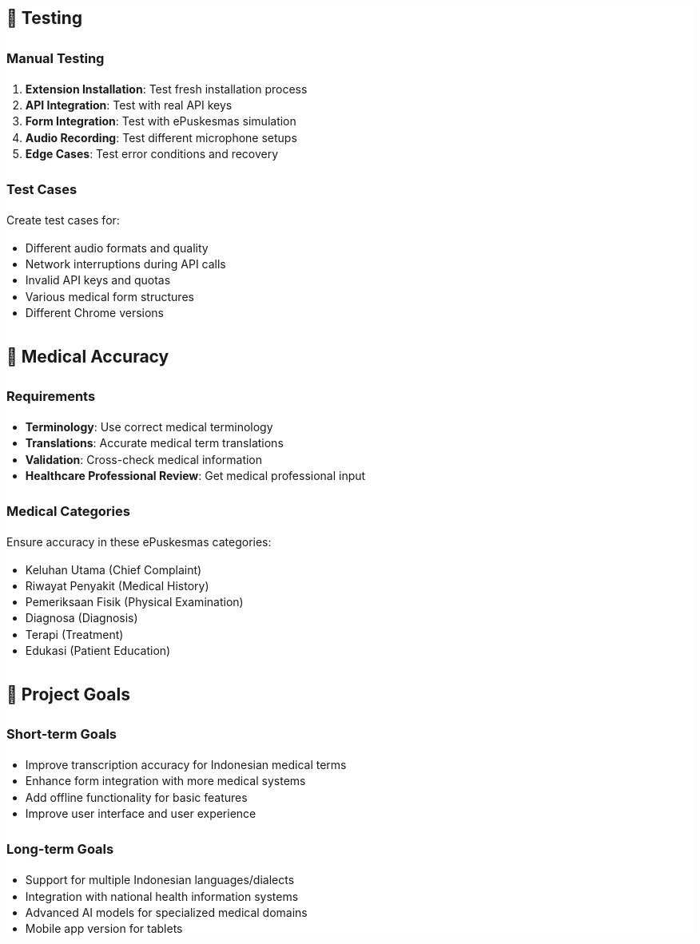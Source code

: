 ## 🧪 Testing

### Manual Testing

1. **Extension Installation**: Test fresh installation process
2. **API Integration**: Test with real API keys
3. **Form Integration**: Test with ePuskesmas simulation
4. **Audio Recording**: Test different microphone setups
5. **Edge Cases**: Test error conditions and recovery

### Test Cases

Create test cases for:
- Different audio formats and quality
- Network interruptions during API calls
- Invalid API keys and quotas
- Various medical form structures
- Different Chrome versions

## 🏥 Medical Accuracy

### Requirements

- **Terminology**: Use correct medical terminology
- **Translations**: Accurate medical term translations
- **Validation**: Cross-check medical information
- **Healthcare Professional Review**: Get medical professional input

### Medical Categories

Ensure accuracy in these ePuskesmas categories:
- Keluhan Utama (Chief Complaint)
- Riwayat Penyakit (Medical History)
- Pemeriksaan Fisik (Physical Examination)
- Diagnosa (Diagnosis)
- Terapi (Treatment)
- Edukasi (Patient Education)

## 🎯 Project Goals

### Short-term Goals

- Improve transcription accuracy for Indonesian medical terms
- Enhance form integration with more medical systems
- Add offline functionality for basic features
- Improve user interface and user experience

### Long-term Goals

- Support for multiple Indonesian languages/dialects
- Integration with national health information systems
- Advanced AI models for specialized medical domains
- Mobile app version for tablets
